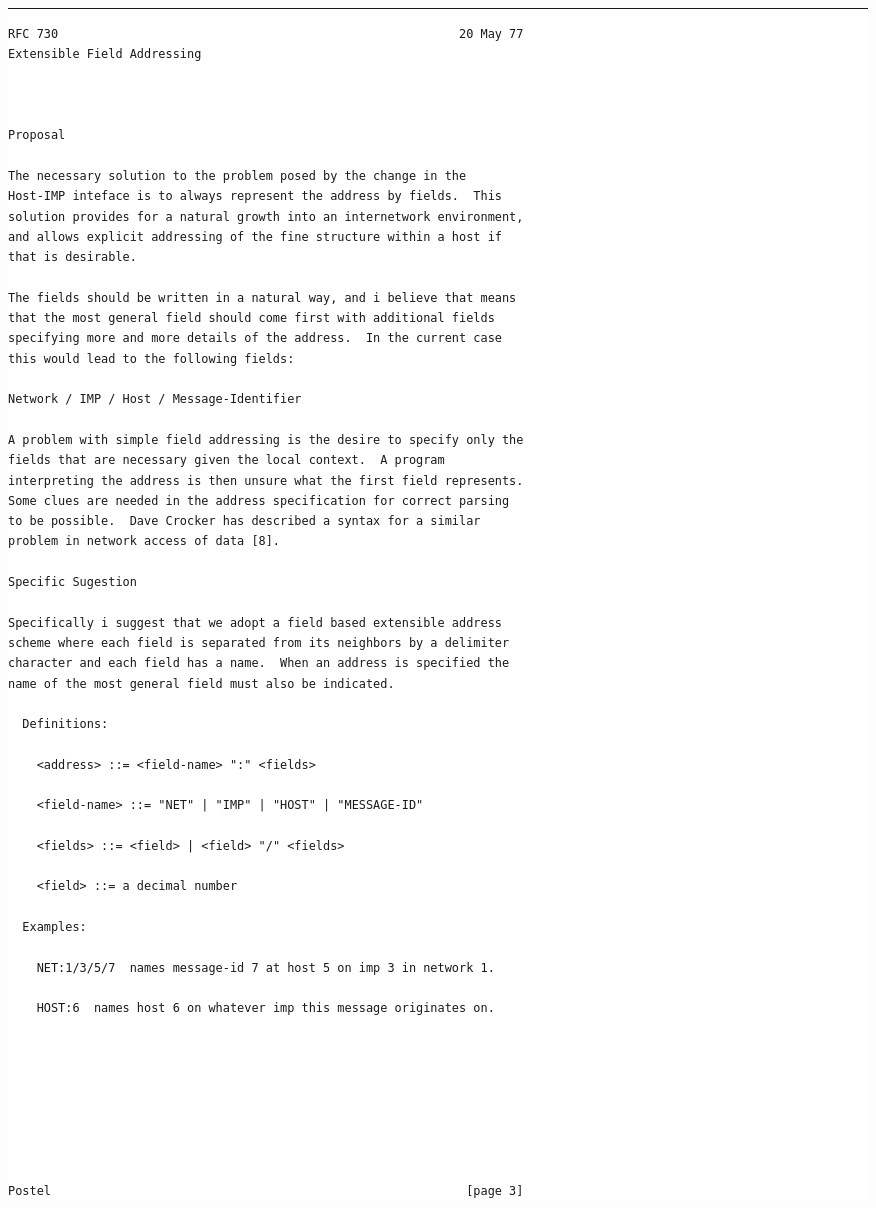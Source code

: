 ------------------------------------------------------------------------

``` newpage
RFC 730                                                        20 May 77
Extensible Field Addressing



Proposal

The necessary solution to the problem posed by the change in the
Host-IMP inteface is to always represent the address by fields.  This
solution provides for a natural growth into an internetwork environment,
and allows explicit addressing of the fine structure within a host if
that is desirable.

The fields should be written in a natural way, and i believe that means
that the most general field should come first with additional fields
specifying more and more details of the address.  In the current case
this would lead to the following fields:

Network / IMP / Host / Message-Identifier

A problem with simple field addressing is the desire to specify only the
fields that are necessary given the local context.  A program
interpreting the address is then unsure what the first field represents.
Some clues are needed in the address specification for correct parsing
to be possible.  Dave Crocker has described a syntax for a similar
problem in network access of data [8].

Specific Sugestion

Specifically i suggest that we adopt a field based extensible address
scheme where each field is separated from its neighbors by a delimiter
character and each field has a name.  When an address is specified the
name of the most general field must also be indicated.

  Definitions:

    <address> ::= <field-name> ":" <fields>

    <field-name> ::= "NET" | "IMP" | "HOST" | "MESSAGE-ID"

    <fields> ::= <field> | <field> "/" <fields>

    <field> ::= a decimal number

  Examples:

    NET:1/3/5/7  names message-id 7 at host 5 on imp 3 in network 1.

    HOST:6  names host 6 on whatever imp this message originates on.








Postel                                                          [page 3]
```
